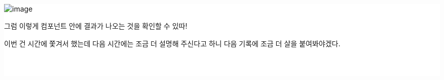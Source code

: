 ![image](https://user-images.githubusercontent.com/89691274/140752166-8b4ea24f-2aa1-4576-a76c-fc57ba8815b4.png)

그럼 이렇게 컴포넌트 안에 결과가 나오는 것을 확인할 수 있따! 

이번 건 시간에 쫓겨서 했는데 다음 시간에는 조금 더 설명해 주신다고 하니 다음 기록에 조금 더 살을 붙여봐야겠다.

<br/>

<br/>



